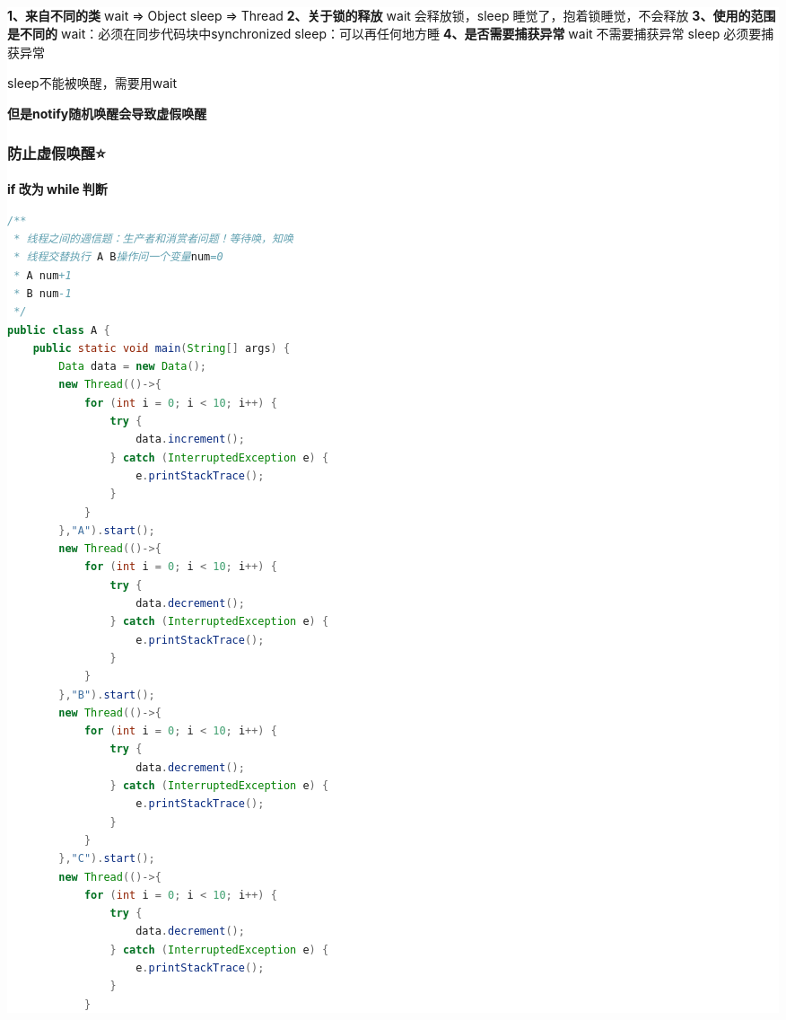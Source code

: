 **1、来自不同的类**
wait => Object
sleep => Thread
**2、关于锁的释放**
wait 会释放锁，sleep 睡觉了，抱着锁睡觉，不会释放
**3、使用的范围是不同的**
wait：必须在同步代码块中synchronized
sleep：可以再任何地方睡
**4、是否需要捕获异常**
wait 不需要捕获异常
sleep 必须要捕获异常

sleep不能被唤醒，需要用wait

**但是notify随机唤醒会导致虚假唤醒**

### 防止虚假唤醒⭐

**if 改为 while 判断**

```java
/**
 * 线程之间的週信题：生产者和消赏者问题！等待唤，知唤
 * 线程交替执行 A B操作问一个变量num=0
 * A num+1
 * B num-1
 */
public class A {
    public static void main(String[] args) {
        Data data = new Data();
        new Thread(()->{
            for (int i = 0; i < 10; i++) {
                try {
                    data.increment();
                } catch (InterruptedException e) {
                    e.printStackTrace();
                }
            }
        },"A").start();
        new Thread(()->{
            for (int i = 0; i < 10; i++) {
                try {
                    data.decrement();
                } catch (InterruptedException e) {
                    e.printStackTrace();
                }
            }
        },"B").start();
        new Thread(()->{
            for (int i = 0; i < 10; i++) {
                try {
                    data.decrement();
                } catch (InterruptedException e) {
                    e.printStackTrace();
                }
            }
        },"C").start();
        new Thread(()->{
            for (int i = 0; i < 10; i++) {
                try {
                    data.decrement();
                } catch (InterruptedException e) {
                    e.printStackTrace();
                }
            }
```